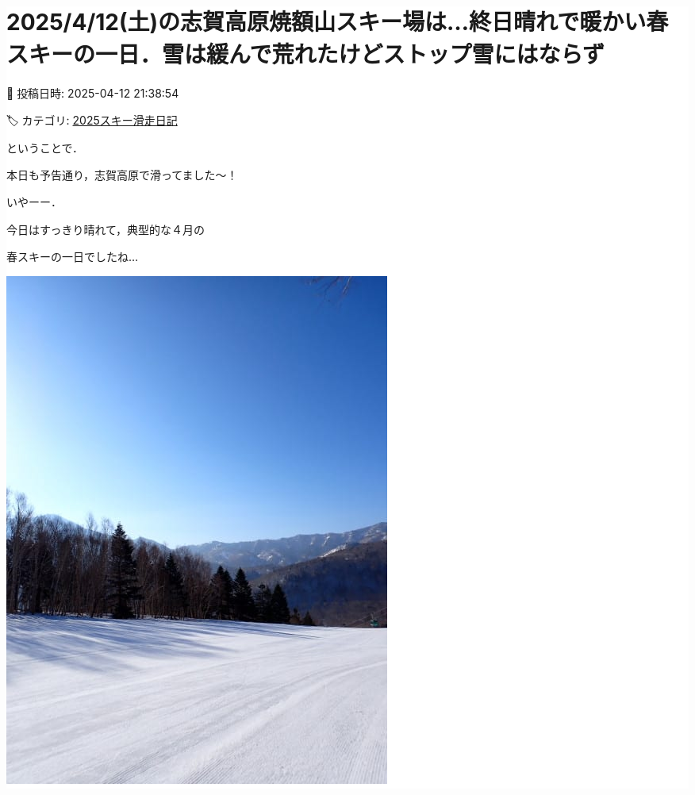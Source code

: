 # 2025/4/12(土)の志賀高原焼額山スキー場は…終日晴れで暖かい春スキーの一日．雪は緩んで荒れたけどストップ雪にはならず

📅 投稿日時: 2025-04-12 21:38:54

🏷️ カテゴリ: [2025スキー滑走日記](cacd3fbf84d4a679ee61a5894c3f95e14.md)

ということで．


本日も予告通り，志賀高原で滑ってました～！





いやーー．


今日はすっきり晴れて，典型的な４月の


春スキーの一日でしたね…




![1e958ad0fcaaa0de0af2baa2d7c5f5e1.jpg](images/1e958ad0fcaaa0de0af2baa2d7c5f5e1.jpg)
